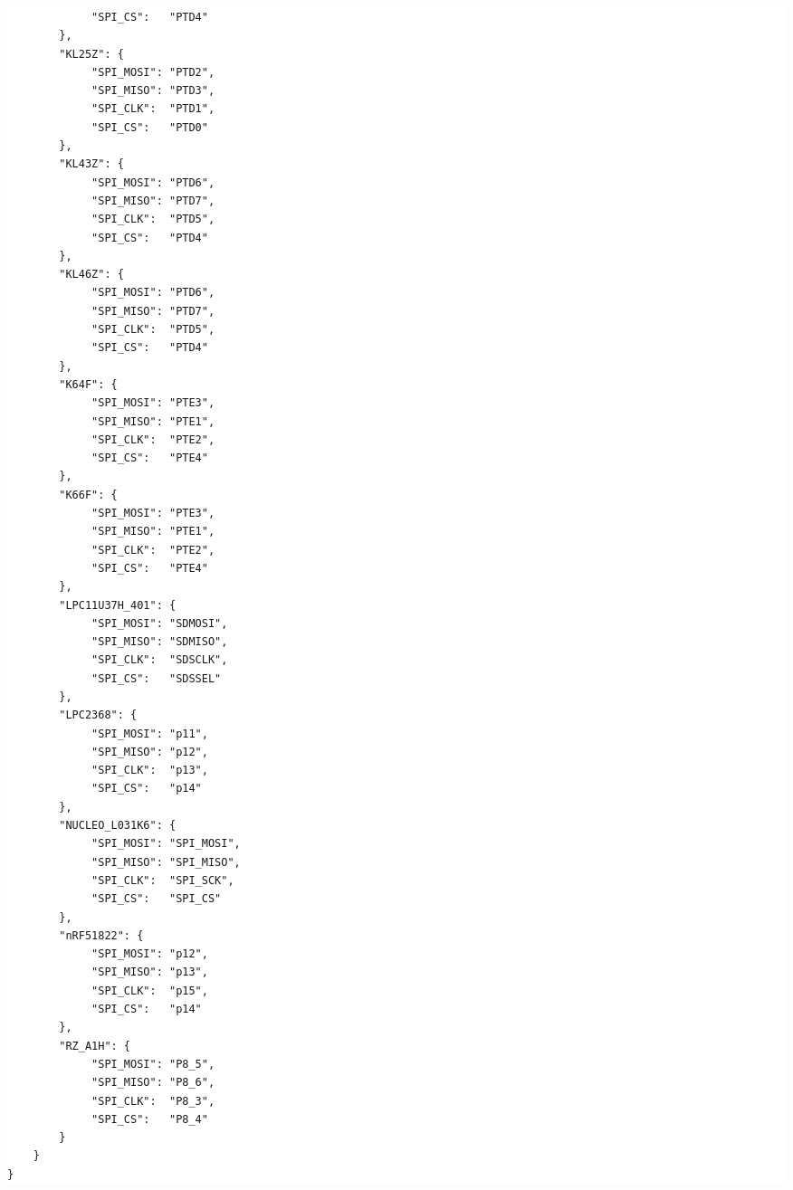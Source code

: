                  "SPI_CS":   "PTD4"
            },
            "KL25Z": {
                 "SPI_MOSI": "PTD2",
                 "SPI_MISO": "PTD3",
                 "SPI_CLK":  "PTD1",
                 "SPI_CS":   "PTD0"
            },
            "KL43Z": {
                 "SPI_MOSI": "PTD6",
                 "SPI_MISO": "PTD7",
                 "SPI_CLK":  "PTD5",
                 "SPI_CS":   "PTD4"
            },
            "KL46Z": {
                 "SPI_MOSI": "PTD6",
                 "SPI_MISO": "PTD7",
                 "SPI_CLK":  "PTD5",
                 "SPI_CS":   "PTD4"
            },
            "K64F": {
                 "SPI_MOSI": "PTE3",
                 "SPI_MISO": "PTE1",
                 "SPI_CLK":  "PTE2",
                 "SPI_CS":   "PTE4"
            },
            "K66F": {
                 "SPI_MOSI": "PTE3",
                 "SPI_MISO": "PTE1",
                 "SPI_CLK":  "PTE2",
                 "SPI_CS":   "PTE4"
            },
            "LPC11U37H_401": {
                 "SPI_MOSI": "SDMOSI",
                 "SPI_MISO": "SDMISO",
                 "SPI_CLK":  "SDSCLK",
                 "SPI_CS":   "SDSSEL"
            },
            "LPC2368": {
                 "SPI_MOSI": "p11",
                 "SPI_MISO": "p12",
                 "SPI_CLK":  "p13",
                 "SPI_CS":   "p14"
            },
            "NUCLEO_L031K6": {
                 "SPI_MOSI": "SPI_MOSI",
                 "SPI_MISO": "SPI_MISO",
                 "SPI_CLK":  "SPI_SCK",
                 "SPI_CS":   "SPI_CS"
            },
            "nRF51822": {
                 "SPI_MOSI": "p12",
                 "SPI_MISO": "p13",
                 "SPI_CLK":  "p15",
                 "SPI_CS":   "p14"
            },
            "RZ_A1H": {
                 "SPI_MOSI": "P8_5",
                 "SPI_MISO": "P8_6",
                 "SPI_CLK":  "P8_3",
                 "SPI_CS":   "P8_4"
            }
        }
    }